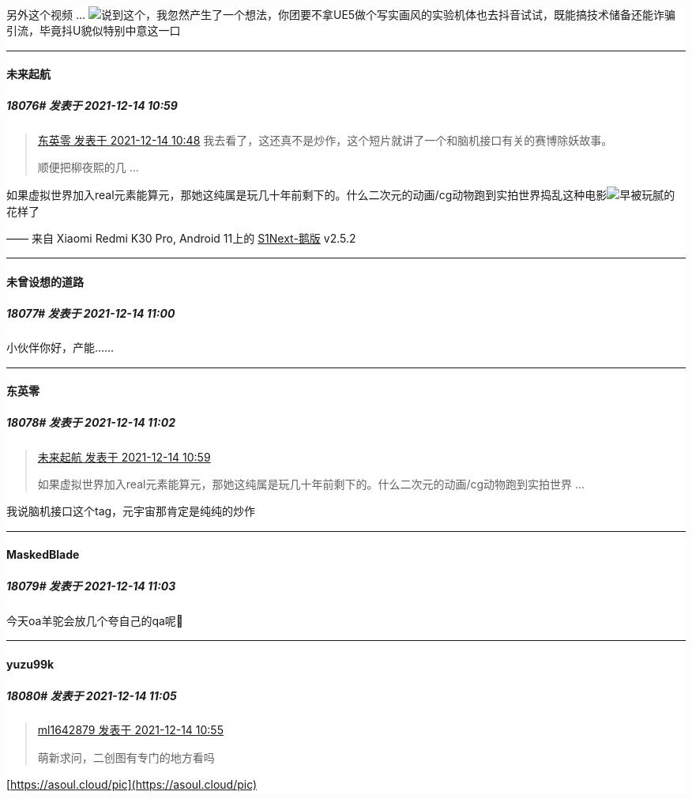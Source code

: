另外这个视频 ...</blockquote>
<img src="https://static.saraba1st.com/image/smiley/face2017/068.png" referrerpolicy="no-referrer">说到这个，我忽然产生了一个想法，你团要不拿UE5做个写实画风的实验机体也去抖音试试，既能搞技术储备还能诈骗引流，毕竟抖U貌似特别中意这一口

*****

####  未来起航  
##### 18076#       发表于 2021-12-14 10:59

<blockquote><a href="httphttps://bbs.saraba1st.com/2b/forum.php?mod=redirect&amp;goto=findpost&amp;pid=53928683&amp;ptid=2038500" target="_blank">东英零 发表于 2021-12-14 10:48</a>
我去看了，这还真不是炒作，这个短片就讲了一个和脑机接口有关的赛博除妖故事。

顺便把柳夜熙的几 ...</blockquote>
如果虚拟世界加入real元素能算元，那她这纯属是玩几十年前剩下的。什么二次元的动画/cg动物跑到实拍世界捣乱这种电影<img src="https://static.saraba1st.com/image/smiley/face2017/003.png" referrerpolicy="no-referrer">早被玩腻的花样了

—— 来自 Xiaomi Redmi K30 Pro, Android 11上的 [S1Next-鹅版](https://github.com/ykrank/S1-Next/releases) v2.5.2

*****

####  未曾设想的道路  
##### 18077#       发表于 2021-12-14 11:00

小伙伴你好，产能……



*****

####  东英零  
##### 18078#       发表于 2021-12-14 11:02

<blockquote><a href="httphttps://bbs.saraba1st.com/2b/forum.php?mod=redirect&amp;goto=findpost&amp;pid=53928882&amp;ptid=2038500" target="_blank">未来起航 发表于 2021-12-14 10:59</a>

如果虚拟世界加入real元素能算元，那她这纯属是玩几十年前剩下的。什么二次元的动画/cg动物跑到实拍世界 ...</blockquote>
我说脑机接口这个tag，元宇宙那肯定是纯纯的炒作

*****

####  MaskedBlade  
##### 18079#       发表于 2021-12-14 11:03

今天oa羊驼会放几个夸自己的qa呢🤔

*****

####  yuzu99k  
##### 18080#       发表于 2021-12-14 11:05

<blockquote><a href="httphttps://bbs.saraba1st.com/2b/forum.php?mod=redirect&amp;goto=findpost&amp;pid=53928816&amp;ptid=2038500" target="_blank">ml1642879 发表于 2021-12-14 10:55</a>

萌新求问，二创图有专门的地方看吗</blockquote>
[https://asoul.cloud/pic](https://asoul.cloud/pic)
